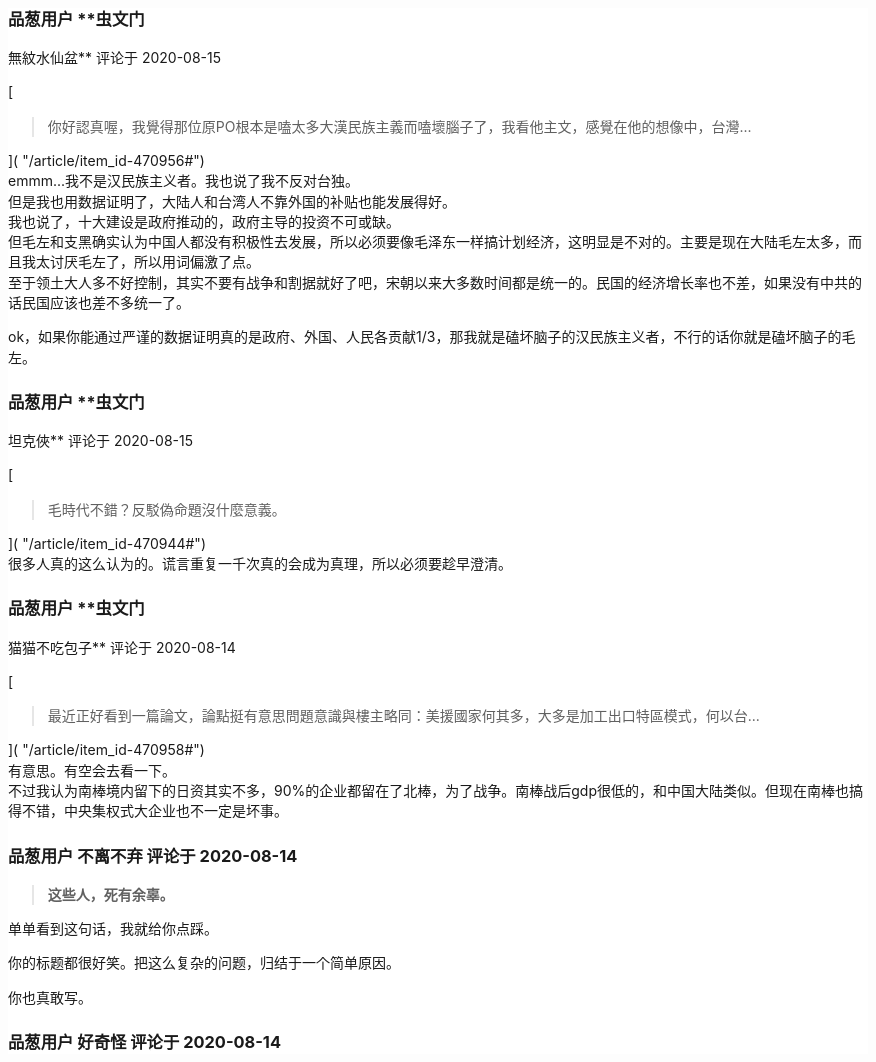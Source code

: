 

            
### 品葱用户 **虫文门 
無紋水仙盆** 评论于 2020-08-15
        
[

> 你好認真喔，我覺得那位原PO根本是嗑太多大漢民族主義而嗑壞腦子了，我看他主文，感覺在他的想像中，台灣...

]( "/article/item_id-470956#")  
emmm...我不是汉民族主义者。我也说了我不反对台独。  
但是我也用数据证明了，大陆人和台湾人不靠外国的补贴也能发展得好。  
我也说了，十大建设是政府推动的，政府主导的投资不可或缺。  
但毛左和支黑确实认为中国人都没有积极性去发展，所以必须要像毛泽东一样搞计划经济，这明显是不对的。主要是现在大陆毛左太多，而且我太讨厌毛左了，所以用词偏激了点。  
至于领土大人多不好控制，其实不要有战争和割据就好了吧，宋朝以来大多数时间都是统一的。民国的经济增长率也不差，如果没有中共的话民国应该也差不多统一了。  
  
ok，如果你能通过严谨的数据证明真的是政府、外国、人民各贡献1/3，那我就是磕坏脑子的汉民族主义者，不行的话你就是磕坏脑子的毛左。
        


            
### 品葱用户 **虫文门 
坦克俠** 评论于 2020-08-15
        
[

> 毛時代不錯？反駁偽命題沒什麼意義。

]( "/article/item_id-470944#")  
很多人真的这么认为的。谎言重复一千次真的会成为真理，所以必须要趁早澄清。
        


            
### 品葱用户 **虫文门 
猫猫不吃包子** 评论于 2020-08-14
        
[

> 最近正好看到一篇論文，論點挺有意思問題意識與樓主略同：美援國家何其多，大多是加工出口特區模式，何以台...

]( "/article/item_id-470958#")  
有意思。有空会去看一下。  
不过我认为南棒境内留下的日资其实不多，90%的企业都留在了北棒，为了战争。南棒战后gdp很低的，和中国大陆类似。但现在南棒也搞得不错，中央集权式大企业也不一定是坏事。
        


            
### 品葱用户 **不离不弃** 评论于 2020-08-14
        
> **这些人，死有余辜。**

  
单单看到这句话，我就给你点踩。  
  
你的标题都很好笑。把这么复杂的问题，归结于一个简单原因。  
  
你也真敢写。
        


            
### 品葱用户 **好奇怪** 评论于 2020-08-14
        